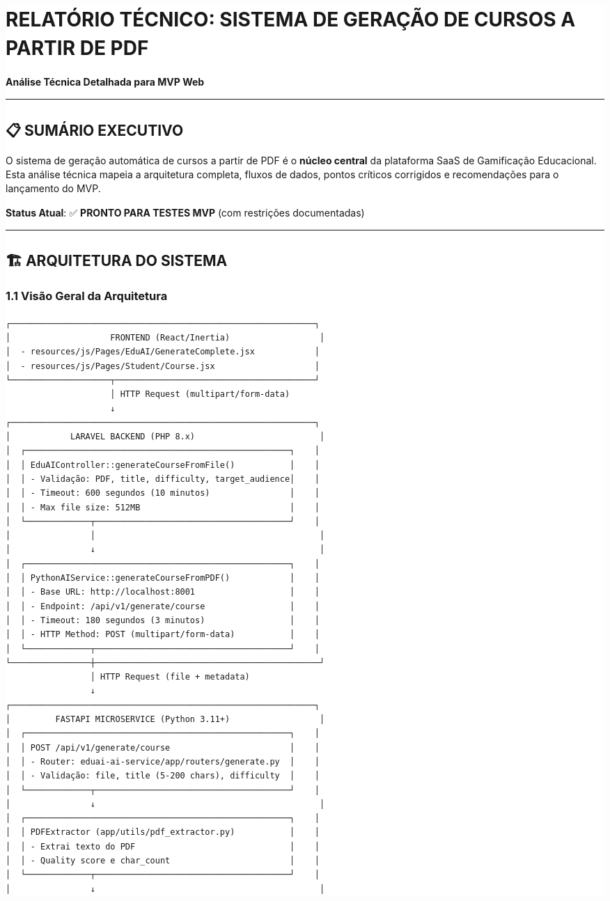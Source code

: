 # RELATÓRIO TÉCNICO: SISTEMA DE GERAÇÃO DE CURSOS A PARTIR DE PDF
**Análise Técnica Detalhada para MVP Web**

---

## 📋 SUMÁRIO EXECUTIVO

O sistema de geração automática de cursos a partir de PDF é o **núcleo central** da plataforma SaaS de Gamificação Educacional. Esta análise técnica mapeia a arquitetura completa, fluxos de dados, pontos críticos corrigidos e recomendações para o lançamento do MVP.

**Status Atual**: ✅ **PRONTO PARA TESTES MVP** (com restrições documentadas)

---

## 🏗️ ARQUITETURA DO SISTEMA

### 1.1 Visão Geral da Arquitetura

```
┌─────────────────────────────────────────────────────────────┐
│                    FRONTEND (React/Inertia)                  │
│  - resources/js/Pages/EduAI/GenerateComplete.jsx            │
│  - resources/js/Pages/Student/Course.jsx                    │
└────────────────────┬────────────────────────────────────────┘
                     │ HTTP Request (multipart/form-data)
                     ↓
┌─────────────────────────────────────────────────────────────┐
│            LARAVEL BACKEND (PHP 8.x)                         │
│  ┌─────────────────────────────────────────────────────┐    │
│  │ EduAIController::generateCourseFromFile()           │    │
│  │ - Validação: PDF, title, difficulty, target_audience│    │
│  │ - Timeout: 600 segundos (10 minutos)                │    │
│  │ - Max file size: 512MB                              │    │
│  └─────────────┬───────────────────────────────────────┘    │
│                │                                             │
│                ↓                                             │
│  ┌─────────────────────────────────────────────────────┐    │
│  │ PythonAIService::generateCourseFromPDF()            │    │
│  │ - Base URL: http://localhost:8001                   │    │
│  │ - Endpoint: /api/v1/generate/course                 │    │
│  │ - Timeout: 180 segundos (3 minutos)                 │    │
│  │ - HTTP Method: POST (multipart/form-data)           │    │
│  └─────────────┬───────────────────────────────────────┘    │
└────────────────┼─────────────────────────────────────────────┘
                 │ HTTP Request (file + metadata)
                 ↓
┌─────────────────────────────────────────────────────────────┐
│         FASTAPI MICROSERVICE (Python 3.11+)                  │
│  ┌─────────────────────────────────────────────────────┐    │
│  │ POST /api/v1/generate/course                        │    │
│  │ - Router: eduai-ai-service/app/routers/generate.py  │    │
│  │ - Validação: file, title (5-200 chars), difficulty  │    │
│  └─────────────┬───────────────────────────────────────┘    │
│                ↓                                             │
│  ┌─────────────────────────────────────────────────────┐    │
│  │ PDFExtractor (app/utils/pdf_extractor.py)           │    │
│  │ - Extrai texto do PDF                               │    │
│  │ - Quality score e char_count                        │    │
│  └─────────────┬───────────────────────────────────────┘    │
│                ↓                                             │
```